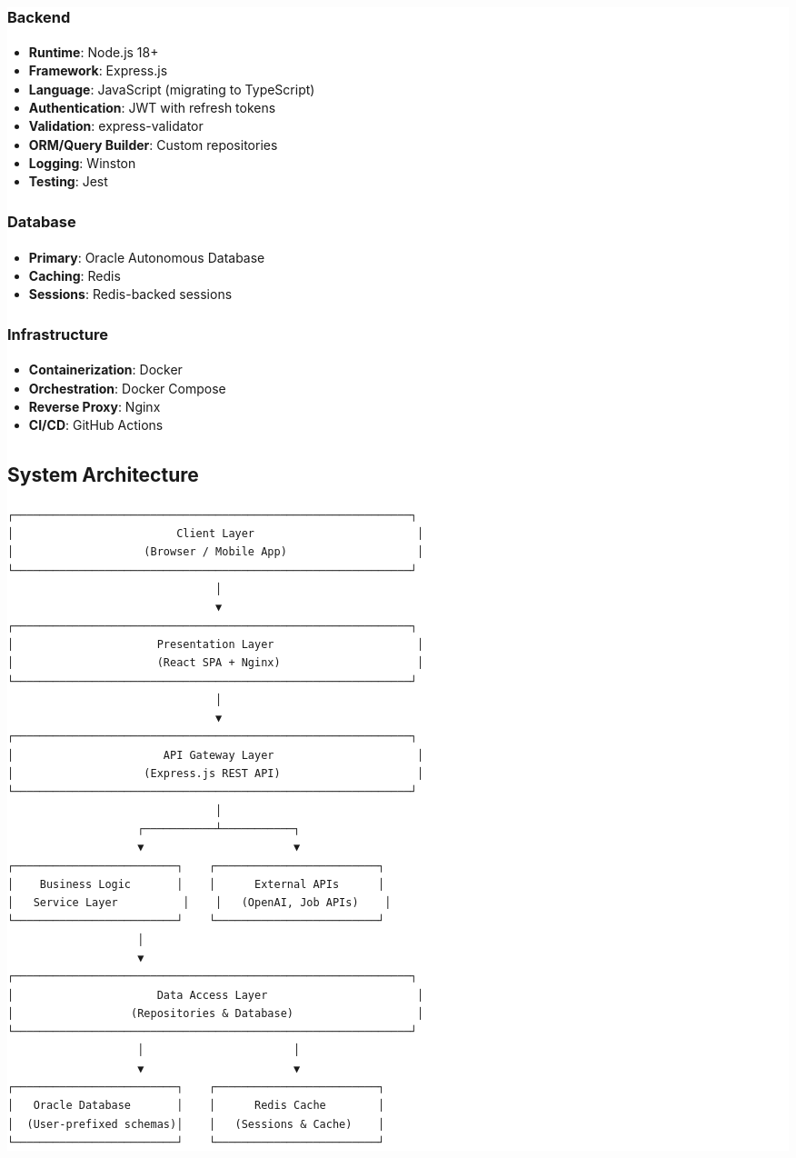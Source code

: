 ### Backend
- **Runtime**: Node.js 18+
- **Framework**: Express.js
- **Language**: JavaScript (migrating to TypeScript)
- **Authentication**: JWT with refresh tokens
- **Validation**: express-validator
- **ORM/Query Builder**: Custom repositories
- **Logging**: Winston
- **Testing**: Jest

### Database
- **Primary**: Oracle Autonomous Database
- **Caching**: Redis
- **Sessions**: Redis-backed sessions

### Infrastructure
- **Containerization**: Docker
- **Orchestration**: Docker Compose
- **Reverse Proxy**: Nginx
- **CI/CD**: GitHub Actions

## System Architecture

```
┌─────────────────────────────────────────────────────────────┐
│                         Client Layer                         │
│                    (Browser / Mobile App)                    │
└─────────────────────────────────────────────────────────────┘
                                │
                                ▼
┌─────────────────────────────────────────────────────────────┐
│                      Presentation Layer                      │
│                      (React SPA + Nginx)                     │
└─────────────────────────────────────────────────────────────┘
                                │
                                ▼
┌─────────────────────────────────────────────────────────────┐
│                       API Gateway Layer                      │
│                    (Express.js REST API)                     │
└─────────────────────────────────────────────────────────────┘
                                │
                    ┌───────────┴───────────┐
                    ▼                       ▼
┌─────────────────────────┐    ┌─────────────────────────┐
│    Business Logic       │    │      External APIs      │
│   Service Layer          │    │   (OpenAI, Job APIs)    │
└─────────────────────────┘    └─────────────────────────┘
                    │
                    ▼
┌─────────────────────────────────────────────────────────────┐
│                      Data Access Layer                       │
│                  (Repositories & Database)                   │
└─────────────────────────────────────────────────────────────┘
                    │                       │
                    ▼                       ▼
┌─────────────────────────┐    ┌─────────────────────────┐
│   Oracle Database       │    │      Redis Cache        │
│  (User-prefixed schemas)│    │   (Sessions & Cache)    │
└─────────────────────────┘    └─────────────────────────┘
```
